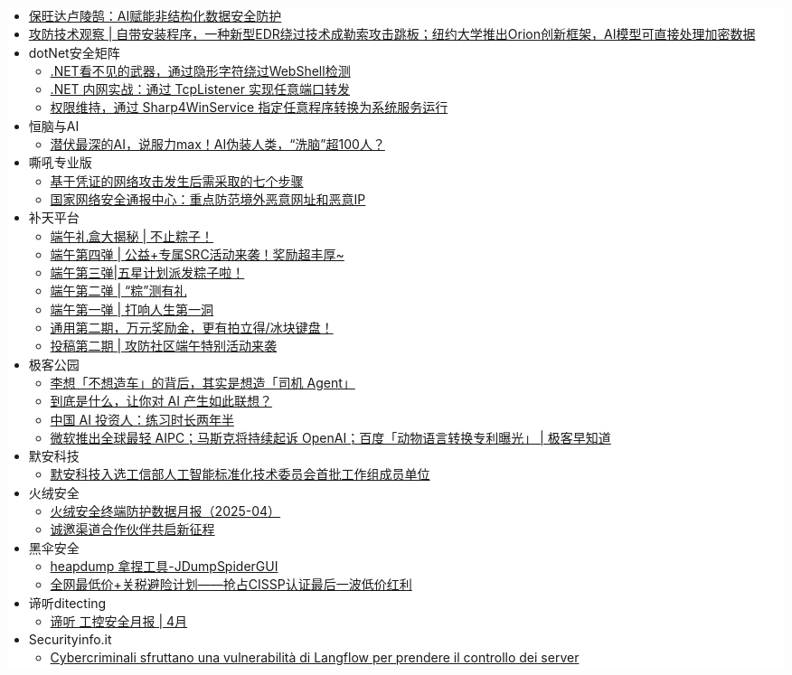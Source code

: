   - [保旺达卢陵鹄：AI赋能非结构化数据安全防护](https://mp.weixin.qq.com/s?__biz=MjM5Njc3NjM4MA==&mid=2651136711&idx=1&sn=b3f98833e40f749a2b3a23eed82a6dac&subscene=0)
  - [攻防技术观察 | 自带安装程序，一种新型EDR绕过技术成勒索攻击跳板；纽约大学推出Orion创新框架，AI模型可直接处理加密数据](https://mp.weixin.qq.com/s?__biz=MjM5Njc3NjM4MA==&mid=2651136711&idx=2&sn=2e28c735cfbf8f752cbc85c3959690cd&subscene=0)
- dotNet安全矩阵
  - [.NET看不见的武器，通过隐形字符绕过WebShell检测](https://mp.weixin.qq.com/s?__biz=MzUyOTc3NTQ5MA==&mid=2247499612&idx=1&sn=f55d6038fd993a19cad7b5273e0e5956&subscene=0)
  - [.NET 内网实战：通过 TcpListener 实现任意端口转发](https://mp.weixin.qq.com/s?__biz=MzUyOTc3NTQ5MA==&mid=2247499612&idx=2&sn=8708b3a7520e7c83149201403f10bd45&subscene=0)
  - [权限维持，通过 Sharp4WinService 指定任意程序转换为系统服务运行](https://mp.weixin.qq.com/s?__biz=MzUyOTc3NTQ5MA==&mid=2247499612&idx=3&sn=99e316f742801c43c760cf6a3d671a95&subscene=0)
- 恒脑与AI
  - [潜伏最深的AI，说服力max！AI伪装人类，“洗脑”超100人？](https://mp.weixin.qq.com/s?__biz=MzI1MDU5NjYwNg==&mid=2247496833&idx=1&sn=3a2052355b04e29c843e103ce1fe344c&subscene=0)
- 嘶吼专业版
  - [基于凭证的网络攻击发生后需采取的七个步骤](https://mp.weixin.qq.com/s?__biz=MzI0MDY1MDU4MQ==&mid=2247582250&idx=1&sn=297e9bda9d48fa74b5c4588474e9660b&subscene=0)
  - [国家网络安全通报中心：重点防范境外恶意网址和恶意IP](https://mp.weixin.qq.com/s?__biz=MzI0MDY1MDU4MQ==&mid=2247582250&idx=2&sn=4eb97f082b41c11346091f23ab23bff7&subscene=0)
- 补天平台
  - [端午礼盒大揭秘 | 不止粽子！](https://mp.weixin.qq.com/s?__biz=MzI2NzY5MDI3NQ==&mid=2247508317&idx=1&sn=e019b341e145dbdd6db7d1a3d72c785a&subscene=0)
  - [端午第四弹 | 公益+专属SRC活动来袭！奖励超丰厚~](https://mp.weixin.qq.com/s?__biz=MzI2NzY5MDI3NQ==&mid=2247508317&idx=2&sn=6a9c607bb6f54feacc8949da309c4217&subscene=0)
  - [端午第三弹|五星计划派发粽子啦！](https://mp.weixin.qq.com/s?__biz=MzI2NzY5MDI3NQ==&mid=2247508317&idx=3&sn=972589af904e7e061bcfcc672327ae54&subscene=0)
  - [端午第二弹 | “粽”测有礼](https://mp.weixin.qq.com/s?__biz=MzI2NzY5MDI3NQ==&mid=2247508317&idx=4&sn=f360807bdd8cc09cce3208ab9ec52b29&subscene=0)
  - [端午第一弹 | 打响人生第一洞](https://mp.weixin.qq.com/s?__biz=MzI2NzY5MDI3NQ==&mid=2247508317&idx=5&sn=0861e4cca77231e6a1727a2dbcd892cf&subscene=0)
  - [通用第二期，万元奖励金，更有拍立得/冰块键盘！](https://mp.weixin.qq.com/s?__biz=MzI2NzY5MDI3NQ==&mid=2247508317&idx=6&sn=8dd86eed48b0e385464f8c71befdb5cb&subscene=0)
  - [投稿第二期 | 攻防社区端午特别活动来袭](https://mp.weixin.qq.com/s?__biz=MzI2NzY5MDI3NQ==&mid=2247508317&idx=7&sn=d11d8851c81ab34a737b11ebcd394a94&subscene=0)
- 极客公园
  - [李想「不想造车」的背后，其实是想造「司机 Agent」](https://mp.weixin.qq.com/s?__biz=MTMwNDMwODQ0MQ==&mid=2653078896&idx=1&sn=6d929e4ce62967f3a391be654bc8c7d5&subscene=0)
  - [到底是什么，让你对 AI 产生如此联想？](https://mp.weixin.qq.com/s?__biz=MTMwNDMwODQ0MQ==&mid=2653078896&idx=2&sn=86cb5cdea6398cfe8da0d0f980b863c5&subscene=0)
  - [中国 AI 投资人：练习时长两年半](https://mp.weixin.qq.com/s?__biz=MTMwNDMwODQ0MQ==&mid=2653078844&idx=1&sn=a0b54b3884fe37560e571b2325d5368b&subscene=0)
  - [微软推出全球最轻 AIPC；马斯克将持续起诉 OpenAI；百度「动物语言转换专利曝光」 | 极客早知道](https://mp.weixin.qq.com/s?__biz=MTMwNDMwODQ0MQ==&mid=2653078827&idx=1&sn=ddb930f29ec6f4804dfb3d1660f1748d&subscene=0)
- 默安科技
  - [默安科技入选工信部人工智能标准化技术委员会首批工作组成员单位](https://mp.weixin.qq.com/s?__biz=MzIzODQxMjM2NQ==&mid=2247500986&idx=1&sn=10e9361a3ed2c9a5084daf9cd2b59682&subscene=0)
- 火绒安全
  - [火绒安全终端防护数据月报（2025-04）](https://mp.weixin.qq.com/s?__biz=MzI3NjYzMDM1Mg==&mid=2247525068&idx=1&sn=97ca1eca50df0206ffb576e69ca7fb6d&subscene=0)
  - [诚邀渠道合作伙伴共启新征程](https://mp.weixin.qq.com/s?__biz=MzI3NjYzMDM1Mg==&mid=2247525068&idx=2&sn=4d694a88c438601a479008d6c6781f1a&subscene=0)
- 黑伞安全
  - [heapdump 拿捏工具-JDumpSpiderGUI](https://mp.weixin.qq.com/s?__biz=MzU0MzkzOTYzOQ==&mid=2247489787&idx=1&sn=a25551c31013bdaf7e3cdb4358f64da4&subscene=0)
  - [全网最低价+关税避险计划——抢占CISSP认证最后一波低价红利](https://mp.weixin.qq.com/s?__biz=MzU0MzkzOTYzOQ==&mid=2247489787&idx=2&sn=0695b0b9284a885ee26d3af7a48642c2&subscene=0)
- 谛听ditecting
  - [谛听 工控安全月报 | 4月](https://mp.weixin.qq.com/s?__biz=MzU3MzQyOTU0Nw==&mid=2247494877&idx=1&sn=b82f31e92764f435e372405b6132fec8&subscene=0)
- Securityinfo.it
  - [Cybercriminali sfruttano una vulnerabilità di Langflow per prendere il controllo dei server](https://www.securityinfo.it/2025/05/07/cybercriminali-sfruttano-una-vulnerabilita-di-langflow-per-prendere-il-controllo-dei-server/?utm_source=rss&utm_medium=rss&utm_campaign=cybercriminali-sfruttano-una-vulnerabilita-di-langflow-per-prendere-il-controllo-dei-server)
